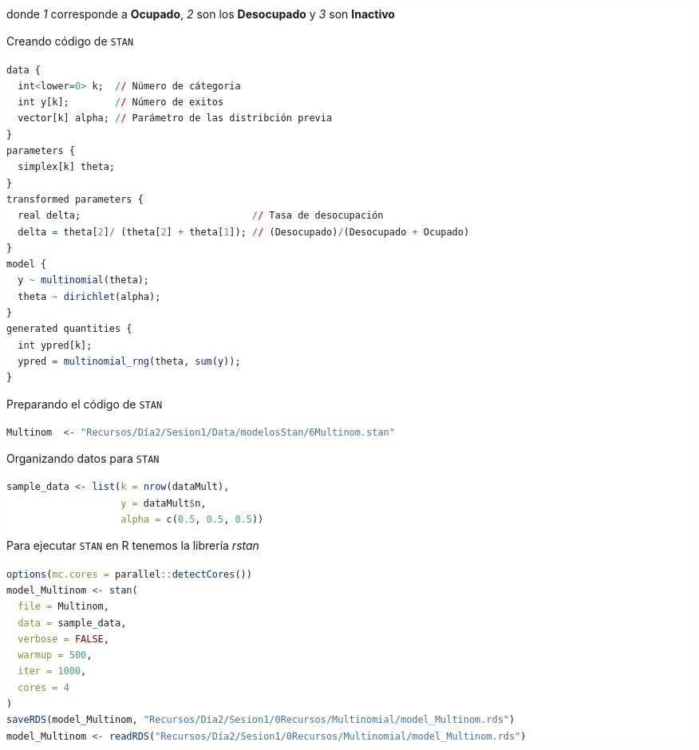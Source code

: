 donde  *1*  corresponde a **Ocupado**, *2* son los **Desocupado** y *3* son **Inactivo**

Creando código de `STAN`


```r
data {
  int<lower=0> k;  // Número de cátegoria 
  int y[k];        // Número de exitos 
  vector[k] alpha; // Parámetro de las distribción previa 
}
parameters {
  simplex[k] theta;
}
transformed parameters {
  real delta;                              // Tasa de desocupación
  delta = theta[2]/ (theta[2] + theta[1]); // (Desocupado)/(Desocupado + Ocupado)
}
model {
  y ~ multinomial(theta);
  theta ~ dirichlet(alpha);
}
generated quantities {
  int ypred[k];
  ypred = multinomial_rng(theta, sum(y));
}
```

Preparando el código de `STAN`


```r
Multinom  <- "Recursos/Día2/Sesion1/Data/modelosStan/6Multinom.stan" 
```

Organizando datos para `STAN`


```r
sample_data <- list(k = nrow(dataMult),
                    y = dataMult$n,
                    alpha = c(0.5, 0.5, 0.5))
```

Para ejecutar `STAN` en R tenemos la librería *rstan*


```r
options(mc.cores = parallel::detectCores())
model_Multinom <- stan(
  file = Multinom,  
  data = sample_data,   
  verbose = FALSE,
  warmup = 500,         
  iter = 1000,            
  cores = 4              
)
saveRDS(model_Multinom, "Recursos/Día2/Sesion1/0Recursos/Multinomial/model_Multinom.rds")
model_Multinom <- readRDS("Recursos/Día2/Sesion1/0Recursos/Multinomial/model_Multinom.rds")
```
